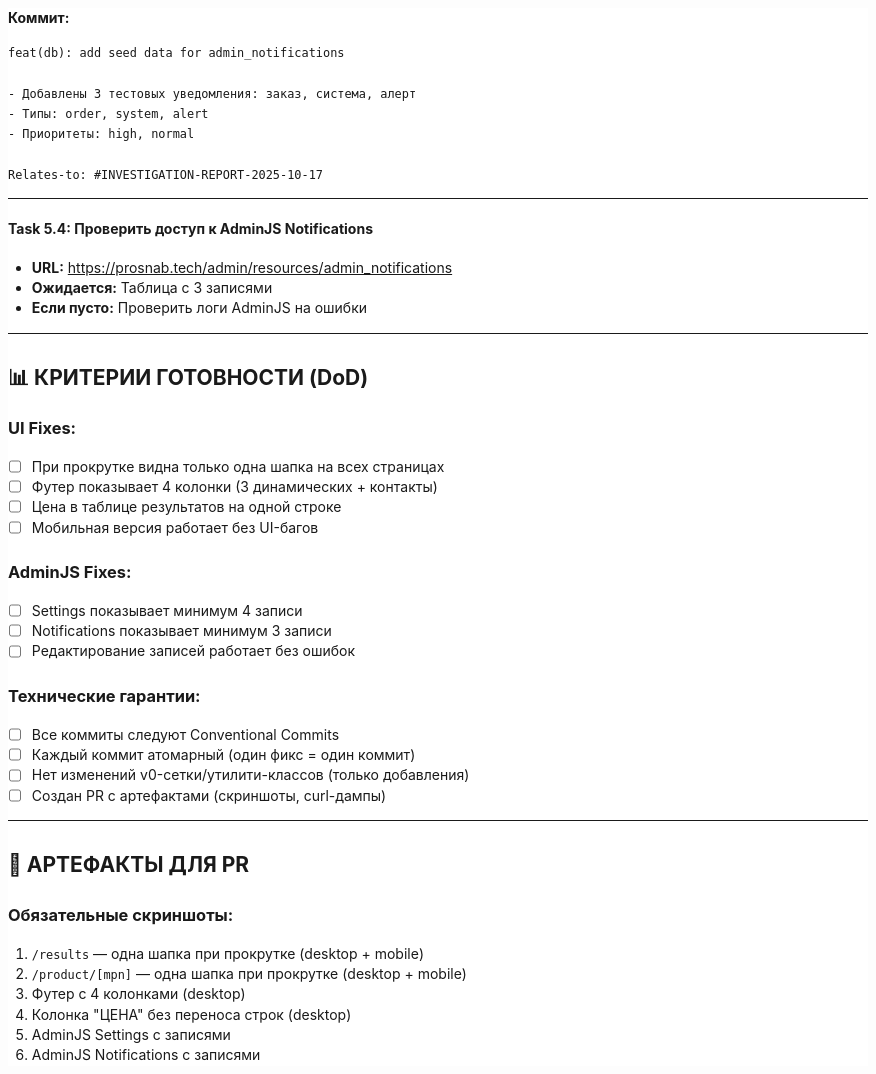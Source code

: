 **Коммит:**
```
feat(db): add seed data for admin_notifications

- Добавлены 3 тестовых уведомления: заказ, система, алерт
- Типы: order, system, alert
- Приоритеты: high, normal

Relates-to: #INVESTIGATION-REPORT-2025-10-17
```

---

#### Task 5.4: Проверить доступ к AdminJS Notifications
- **URL:** https://prosnab.tech/admin/resources/admin_notifications
- **Ожидается:** Таблица с 3 записями
- **Если пусто:** Проверить логи AdminJS на ошибки

---

## 📊 КРИТЕРИИ ГОТОВНОСТИ (DoD)

### UI Fixes:
- [ ] При прокрутке видна только одна шапка на всех страницах
- [ ] Футер показывает 4 колонки (3 динамических + контакты)
- [ ] Цена в таблице результатов на одной строке
- [ ] Мобильная версия работает без UI-багов

### AdminJS Fixes:
- [ ] Settings показывает минимум 4 записи
- [ ] Notifications показывает минимум 3 записи
- [ ] Редактирование записей работает без ошибок

### Технические гарантии:
- [ ] Все коммиты следуют Conventional Commits
- [ ] Каждый коммит атомарный (один фикс = один коммит)
- [ ] Нет изменений v0-сетки/утилити-классов (только добавления)
- [ ] Создан PR с артефактами (скриншоты, curl-дампы)

---

## 🔗 АРТЕФАКТЫ ДЛЯ PR

### Обязательные скриншоты:
1. `/results` — одна шапка при прокрутке (desktop + mobile)
2. `/product/[mpn]` — одна шапка при прокрутке (desktop + mobile)
3. Футер с 4 колонками (desktop)
4. Колонка "ЦЕНА" без переноса строк (desktop)
5. AdminJS Settings с записями
6. AdminJS Notifications с записями
